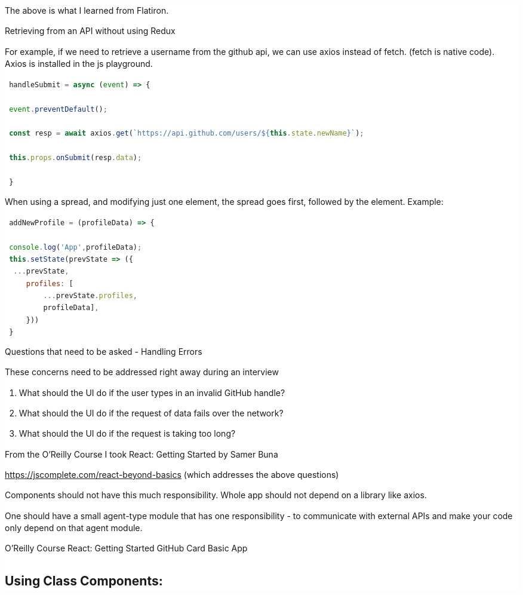 The above is what I learned from Flatiron.

Retrieving from an API without using Redux

For example, if we need to retrieve a username from the github api, we can use axios instead of fetch. (fetch is native code). Axios is installed in the js playground.

```jsx
 handleSubmit = async (event) => {

 event.preventDefault();

 const resp = await axios.get(`https://api.github.com/users/${this.state.newName}`);

 this.props.onSubmit(resp.data);

 }
```

When using a spread, and modifying just one element, the spread goes first, followed by the element. Example:

```jsx
 addNewProfile = (profileData) => {

 console.log('App',profileData);
 this.setState(prevState => ({
  ...prevState,
	 profiles: [
		 ...prevState.profiles,
		 profileData],
	 }))
 }
```

Questions that need to be asked - Handling Errors

These concerns need to be addressed right away during an interview

1. What should the UI do if the user types in an invalid GitHub handle?

2. What should the UI do if the request of data fails over the network?

3. What should the UI do if the request is taking too long?

From the O’Reilly Course I took React: Getting Started by Samer Buna

https://jscomplete.com/react-beyond-basics (which addresses the above questions)

Components should not have this much responsibility. Whole app should not depend on a library like axios.

One should have a small agent-type module that has one responsibility - to communicate with external APIs and make your code only depend on that agent module.

O’Reilly Course React: Getting Started GitHub Card Basic App

## Using Class Components:
